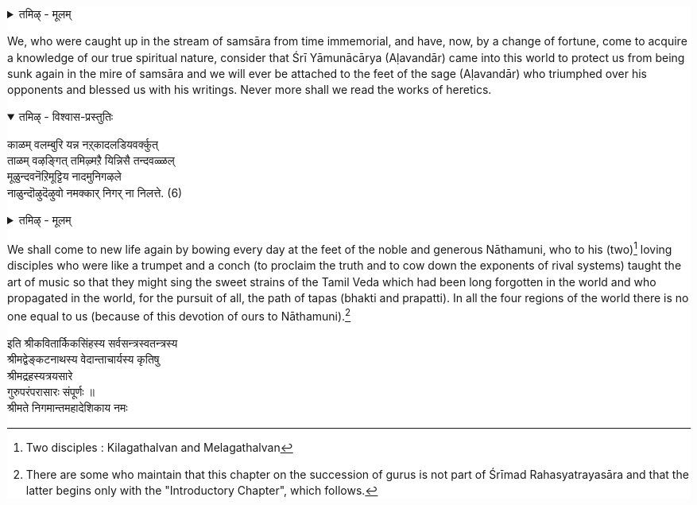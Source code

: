 <details><summary>तमिऴ् - मूलम्</summary></details>

We, who were caught up in the stream of samsāra from time immemorial, and have, now, by a change of fortune, come to acquire a knowledge of our true spiritual nature, consider that Śrī Yāmunācārya (Aḷavandār) came into this world to protect us from being sunk again in the mire of samsāra and we will ever be attached to the feet of the sage (Aḷavandār) who triumphed over his opponents and blessed us with his writings. Never more shall we read the works of heretics.

<details open><summary>तमिऴ् - विश्वास-प्रस्तुतिः</summary>

काळम् वलम्बुरि यन्न नऱ्‌कादलडियवर्क्कुत्  
ताळम् वऴङ्गित् तमिऴ्मऱै यिन्निसै तन्दवळ्ळल्  
मूळुन्दवनॆऱिमूट्टिय नादमुनिगऴले  
नाळुन्दॊऴुदॆऴुवो नमक्कार् निगर् ना निलत्ते. (6)
</details>

<details><summary>तमिऴ् - मूलम्</summary></details>

We shall come to new life again by bowing every day at the feet of the noble and generous Nāthamuni, who to his (two)[^13] loving disciples who were like a trumpet and a conch (to proclaim the truth and to cow down the exponents of rival systems) taught the art of music so that they might sing the sweet strains of the Tamil Veda which had been long forgotten in the world and who propagated in the world, for the pursuit of all, the path of tapas (bhakti and prapatti). In all the four regions of the world there is no one equal to us (because of this devotion of ours to Nāthamuni).[^14]

[^13]: Two disciples : Kilagathalvan and Melagathalvan

[^14]: There are some who maintain that this chapter on the succession of gurus is not part of Śrīmad Rahasyatrayasāra and that the latter begins only with the "Introductory Chapter", which follows.

इति श्रीकवितार्किकसिंहस्य सर्वसन्त्रस्वतन्त्रस्य  
श्रीमद्वेङ्कटनाथस्य वेदान्ताचार्यस्य कृतिषु  
श्रीमद्रहस्यत्रयसारे  
गुरुपरंपरासारः संपूर्णः ॥  
श्रीमते निगमान्तमहादेशिकाय नमः



[^1]: A śeṣa is one who exists solely for the purposes of another. That other is śeṣī .
[^2]: (1) The commentator says that Viṣṇuchittan stands for Viṣṇuchittan and also for his daughter Andal, the authoress of many hymns.
[^3]: safe path: This means Bhakti and Prapatti which lead to mokṣa . Acārya bhakti is called bhakti and prapatti as it leads to them.
[^4]: Madhurakavi in his decade of Tamil verses, says that, to him, Nammalvar is the only God and that through him, he expects to derive all the benefits that men expect to have from God Himself. The path indicated by him is that of devotion to the ācārya for attaining mukti as well as other things.
[^5]: Kṣatrabandhu led the life of a highwayman in a forest. He was a source of terror to the sages who lived in that forest. Once when the sage Nārada  happened to pass by him, he rushed at him with his stick. Nārada  took pity on him and asked him to find out from his wife and children whether they would share the sin he was committing, as it was done for their sake. They refused and Kṣatrabandhu realised his folly and begged to be instructed by Nārada  in the truths of religion.
[^6]: Puṇḍarīka was a virtuous Brahmin, who, though he followed the righteous path and went on a pilgrimage to holy places, did not get a vision of God. It was only after being initiated into the Ashtakṣara by Nārada  that he realised God.
[^7]: The śruti  referred to here means - “This line of the ācāryas extends up to Bhagavān thus: This is his ācārya; his ācārya is so and so and so on up to the Lord".
[^f10]: Viṣṇu  Purāṇa 5:1-14.
[^f12]:  Aḷavandār's Stotram: 60
[^f14]:  Viṣṇu  Purāṇa : 3:4--5.
[^8]: Ācārya here means one who teaches Brahma Vidyā and guru one who teaches the Vedas. This verse was spoken by Sahadeva to those assembled at the Rajasuya sacrifice,
[^f19]: Jayakhya Saṁhitā..
[^f20]: Periāḻvār: Tirumozhi 5.--2-8.
[^f21]: Bhāgavatam XI, 5-38,39
[^f22]: Śeṣasamhita: 14-50
[^f25]: Gautama Dharma Sūtra: 9.18
[^9]: Kaṭha śruti : This wisdom concerning the soul cannot be obtained by the mere exercise of reason. Only when it is imparted by another (the guru), does it lead to the knowledge which is the means of attaining mokṣa .Kaṭha Upaniṣad 1.II.9
[^10]: Jābāla says in the śruti : "It is only the Vidya or wisdom learnt from an ācārya that gives proficiency Chandogya Upaniṣad: IV-9-3
[^11]: The disputations of these ācāryas are compared to the succession of neighings coming from the God Hayagrīva who is seated in their hearts. By these disputations they are said to have put down the pride of the exponents of rival systems.
[^f26]: (or the Upaniṣads )
[^12]: (Or the Upaniṣads)